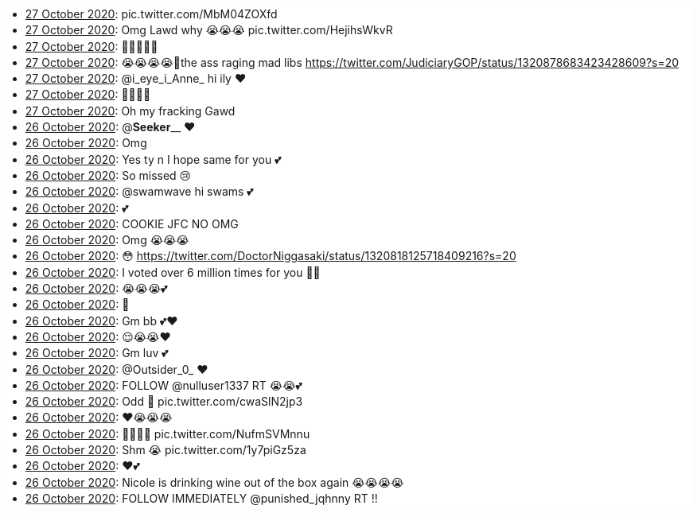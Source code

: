 * [27 October 2020](https://web.archive.org/web/20201027014811/https://twitter.com/AclockworkG/status/1320904122267242496): pic.twitter.com/MbM04ZOXfd 
* [27 October 2020](https://web.archive.org/web/20201027013255/https://twitter.com/AclockworkG/status/1320898975390728195): Omg Lawd why 😭😭😭 pic.twitter.com/HejihsWkvR 
* [27 October 2020](https://web.archive.org/web/20201027012853/https://twitter.com/AclockworkG/status/1320898406148165633): 👀👀👀👀👀 
* [27 October 2020](https://web.archive.org/web/20201027003120/https://twitter.com/AclockworkG/status/1320884888350973958): 😭😭😭😭🖕the ass raging mad libs https://twitter.com/JudiciaryGOP/status/1320878683423428609?s=20 
* [27 October 2020](https://web.archive.org/web/20201027000931/https://twitter.com/AclockworkG/status/1320880168769126401): @i_eye_i_Anne_  hi ily ❤️ 
* [27 October 2020](https://web.archive.org/web/20201027001335/https://twitter.com/AclockworkG/status/1320880098808049665): 👀👀👀👀 
* [27 October 2020](https://web.archive.org/web/20201027000736/https://twitter.com/AclockworkG/status/1320878495044698113): Oh my fracking Gawd 
* [26 October 2020](https://web.archive.org/web/20201027000034/https://twitter.com/AclockworkG/status/1320874515568709633): @__Seeker____  ❤️ 
* [26 October 2020](https://web.archive.org/web/20201026233308/https://twitter.com/AclockworkG/status/1320869333619322881): Omg 
* [26 October 2020](https://web.archive.org/web/20201026232022/https://twitter.com/AclockworkG/status/1320866093678944256): Yes ty n I hope same for you 💕 
* [26 October 2020](https://web.archive.org/web/20201026231052/https://twitter.com/AclockworkG/status/1320864219697418241): So missed 😢 
* [26 October 2020](https://web.archive.org/web/20201026230831/https://twitter.com/AclockworkG/status/1320863889924460544): @swamwave  hi swams 💕 
* [26 October 2020](https://web.archive.org/web/20201026230640/https://twitter.com/AclockworkG/status/1320863497341804544): 💕 
* [26 October 2020](https://web.archive.org/web/20201026230649/https://twitter.com/AclockworkG/status/1320863401590034433): COOKIE JFC NO OMG 
* [26 October 2020](https://web.archive.org/web/20201026230343/https://twitter.com/AclockworkG/status/1320863299114803200): Omg 😭😭😭 
* [26 October 2020](https://web.archive.org/web/20201026230231/https://twitter.com/AclockworkG/status/1320862883895484417): 😳 https://twitter.com/DoctorNiggasaki/status/1320818125718409216?s=20 
* [26 October 2020](https://web.archive.org/web/20201026230808/https://twitter.com/AclockworkG/status/1320862586754183168): I voted over 6 million times for you 💯💕 
* [26 October 2020](https://web.archive.org/web/20201026225832/https://twitter.com/AclockworkG/status/1320861139652272128): 😭😭😭💕 
* [26 October 2020](https://web.archive.org/web/20201026225636/https://twitter.com/AclockworkG/status/1320859988504518656): 👑 
* [26 October 2020](https://web.archive.org/web/20201026150414/https://twitter.com/AclockworkG/status/1320712145672278020): Gm bb 💕❤️ 
* [26 October 2020](https://web.archive.org/web/20201026234704/https://twitter.com/AclockworkG/status/1320710017394290689): 😌😭😭❤️ 
* [26 October 2020](https://web.archive.org/web/20201026150442/https://twitter.com/AclockworkG/status/1320709677815078912): Gm luv 💕 
* [26 October 2020](https://web.archive.org/web/20201026092537/https://twitter.com/AclockworkG/status/1320567451512459268): @Outsider_0_  ❤️ 
* [26 October 2020](https://web.archive.org/web/20201026034936/https://twitter.com/AclockworkG/status/1320561627096326144): FOLLOW  @nulluser1337  RT 😭😭💕 
* [26 October 2020](https://web.archive.org/web/20201026040917/https://twitter.com/AclockworkG/status/1320561006893031427): Odd 🤫 pic.twitter.com/cwaSlN2jp3 
* [26 October 2020](https://web.archive.org/web/20201026131350/https://twitter.com/AclockworkG/status/1320559753408487424): ❤️😭😭😭 
* [26 October 2020](https://web.archive.org/web/20201026181251/https://twitter.com/AclockworkG/status/1320557542813147138): 👀👀👀👀 pic.twitter.com/NufmSVMnnu 
* [26 October 2020](https://web.archive.org/web/20201026040025/https://twitter.com/AclockworkG/status/1320556145573089280): Shm 😭 pic.twitter.com/1y7piGz5za 
* [26 October 2020](https://web.archive.org/web/20201026053116/https://twitter.com/AclockworkG/status/1320545489134194689): ❤️💕 
* [26 October 2020](https://web.archive.org/web/20201026105012/https://twitter.com/AclockworkG/status/1320548617850179584): Nicole is drinking wine out of the box again 😭😭😭😭 
* [26 October 2020](https://web.archive.org/web/20201026053116/https://twitter.com/AclockworkG/status/1320545489134194689): FOLLOW IMMEDIATELY  @punished_jqhnny  RT !! 